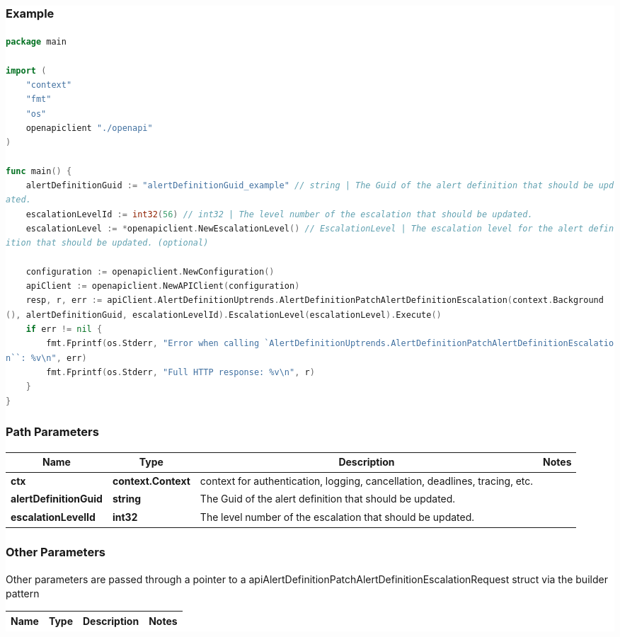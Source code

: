 
### Example

```go
package main

import (
    "context"
    "fmt"
    "os"
    openapiclient "./openapi"
)

func main() {
    alertDefinitionGuid := "alertDefinitionGuid_example" // string | The Guid of the alert definition that should be updated.
    escalationLevelId := int32(56) // int32 | The level number of the escalation that should be updated.
    escalationLevel := *openapiclient.NewEscalationLevel() // EscalationLevel | The escalation level for the alert definition that should be updated. (optional)

    configuration := openapiclient.NewConfiguration()
    apiClient := openapiclient.NewAPIClient(configuration)
    resp, r, err := apiClient.AlertDefinitionUptrends.AlertDefinitionPatchAlertDefinitionEscalation(context.Background(), alertDefinitionGuid, escalationLevelId).EscalationLevel(escalationLevel).Execute()
    if err != nil {
        fmt.Fprintf(os.Stderr, "Error when calling `AlertDefinitionUptrends.AlertDefinitionPatchAlertDefinitionEscalation``: %v\n", err)
        fmt.Fprintf(os.Stderr, "Full HTTP response: %v\n", r)
    }
}
```

### Path Parameters


Name | Type | Description  | Notes
------------- | ------------- | ------------- | -------------
**ctx** | **context.Context** | context for authentication, logging, cancellation, deadlines, tracing, etc.
**alertDefinitionGuid** | **string** | The Guid of the alert definition that should be updated. | 
**escalationLevelId** | **int32** | The level number of the escalation that should be updated. | 

### Other Parameters

Other parameters are passed through a pointer to a apiAlertDefinitionPatchAlertDefinitionEscalationRequest struct via the builder pattern


Name | Type | Description  | Notes
------------- | ------------- | ------------- | -------------

